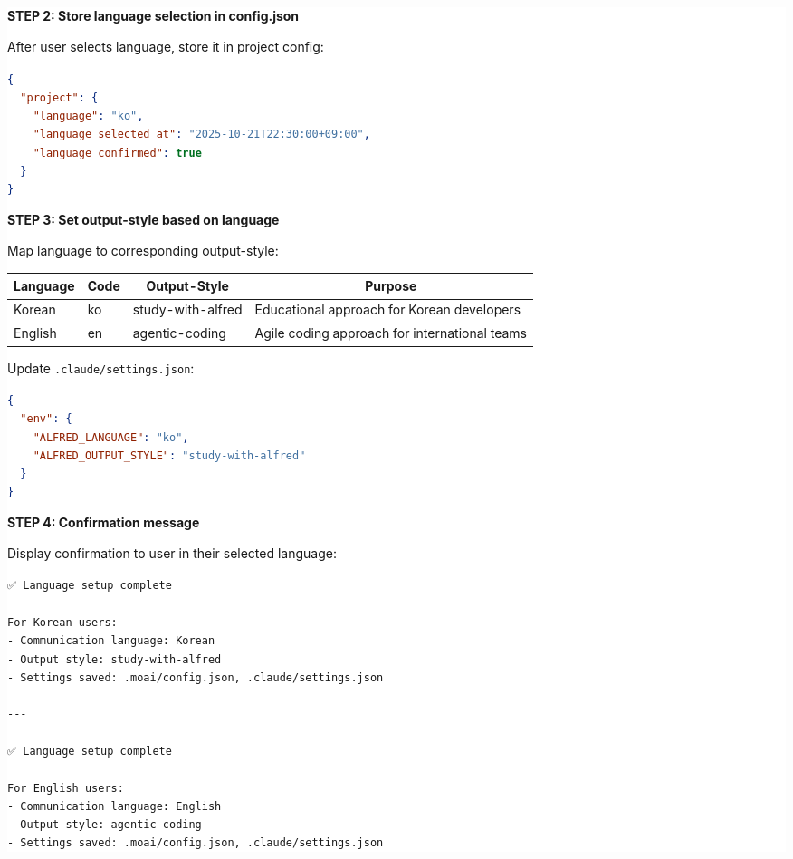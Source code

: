 **STEP 2: Store language selection in config.json**

After user selects language, store it in project config:

```json
{
  "project": {
    "language": "ko",
    "language_selected_at": "2025-10-21T22:30:00+09:00",
    "language_confirmed": true
  }
}
```

**STEP 3: Set output-style based on language**

Map language to corresponding output-style:

| Language | Code | Output-Style | Purpose |
|----------|------|--------------|---------|
| Korean   | ko   | study-with-alfred | Educational approach for Korean developers |
| English  | en   | agentic-coding | Agile coding approach for international teams |

Update `.claude/settings.json`:
```json
{
  "env": {
    "ALFRED_LANGUAGE": "ko",
    "ALFRED_OUTPUT_STYLE": "study-with-alfred"
  }
}
```

**STEP 4: Confirmation message**

Display confirmation to user in their selected language:

```
✅ Language setup complete

For Korean users:
- Communication language: Korean
- Output style: study-with-alfred
- Settings saved: .moai/config.json, .claude/settings.json

---

✅ Language setup complete

For English users:
- Communication language: English
- Output style: agentic-coding
- Settings saved: .moai/config.json, .claude/settings.json
```

